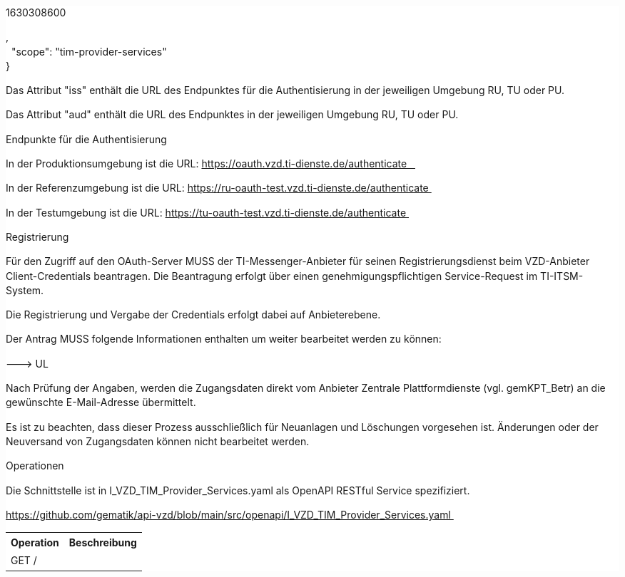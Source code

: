 1630308600

,  
  "scope": "tim-provider-services"  
}

</td></tr></table>

Das Attribut "iss" enthält die URL des Endpunktes für die Authentisierung in
der jeweiligen Umgebung RU, TU oder PU.

Das Attribut "aud" enthält die URL des Endpunktes in der jeweiligen Umgebung
RU, TU oder PU.

Endpunkte für die Authentisierung

In der Produktionsumgebung ist die
URL: https://oauth.vzd.ti-dienste.de/authenticate   

In der Referenzumgebung ist die
URL: https://ru-oauth-test.vzd.ti-dienste.de/authenticate 

In der Testumgebung ist die
URL: https://tu-oauth-test.vzd.ti-dienste.de/authenticate 

Registrierung

Für den Zugriff auf den OAuth-Server MUSS der TI-Messenger-Anbieter für seinen
Registrierungsdienst beim VZD-Anbieter Client-Credentials beantragen. Die
Beantragung erfolgt über einen genehmigungspflichtigen Service-Request im
TI-ITSM-System.

Die Registrierung und Vergabe der Credentials erfolgt dabei auf Anbieterebene.

Der Antrag MUSS folgende Informationen enthalten um weiter bearbeitet werden zu
können:

 ---> UL

Nach Prüfung der Angaben, werden die Zugangsdaten direkt vom Anbieter Zentrale
Plattformdienste (vgl. gemKPT_Betr) an die gewünschte E-Mail-Adresse
übermittelt.

Es ist zu beachten, dass dieser Prozess ausschließlich für Neuanlagen und
Löschungen vorgesehen ist. Änderungen oder der Neuversand von Zugangsdaten
können nicht bearbeitet werden.

Operationen

Die Schnittstelle ist in I_VZD_TIM_Provider_Services.yaml als OpenAPI RESTful
Service spezifiziert.

https://github.com/gematik/api-vzd/blob/main/src/openapi/I_VZD_TIM_Provider_Services.yaml 

<table><tr><th>
Operation

</th><th>
Beschreibung

</th></tr><tr><td>
GET /
